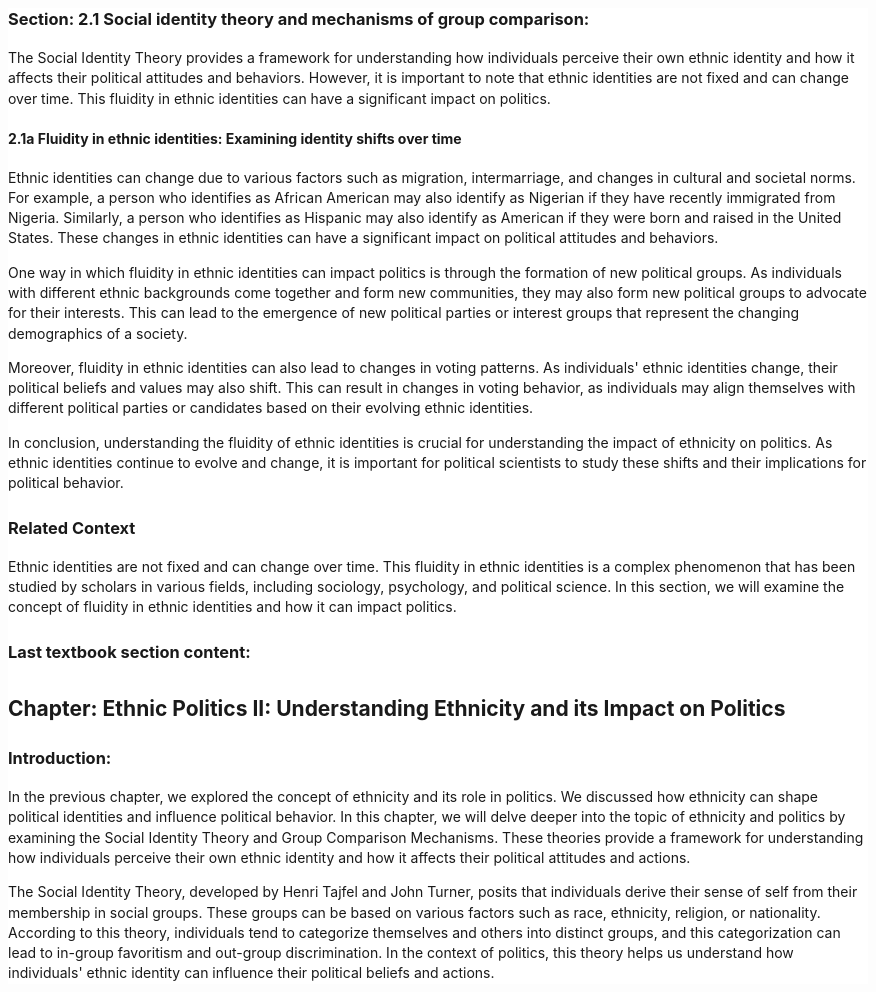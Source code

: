 ### Section: 2.1 Social identity theory and mechanisms of group comparison:

The Social Identity Theory provides a framework for understanding how individuals perceive their own ethnic identity and how it affects their political attitudes and behaviors. However, it is important to note that ethnic identities are not fixed and can change over time. This fluidity in ethnic identities can have a significant impact on politics.

#### 2.1a Fluidity in ethnic identities: Examining identity shifts over time

Ethnic identities can change due to various factors such as migration, intermarriage, and changes in cultural and societal norms. For example, a person who identifies as African American may also identify as Nigerian if they have recently immigrated from Nigeria. Similarly, a person who identifies as Hispanic may also identify as American if they were born and raised in the United States. These changes in ethnic identities can have a significant impact on political attitudes and behaviors.

One way in which fluidity in ethnic identities can impact politics is through the formation of new political groups. As individuals with different ethnic backgrounds come together and form new communities, they may also form new political groups to advocate for their interests. This can lead to the emergence of new political parties or interest groups that represent the changing demographics of a society.

Moreover, fluidity in ethnic identities can also lead to changes in voting patterns. As individuals' ethnic identities change, their political beliefs and values may also shift. This can result in changes in voting behavior, as individuals may align themselves with different political parties or candidates based on their evolving ethnic identities.

In conclusion, understanding the fluidity of ethnic identities is crucial for understanding the impact of ethnicity on politics. As ethnic identities continue to evolve and change, it is important for political scientists to study these shifts and their implications for political behavior. 


### Related Context
Ethnic identities are not fixed and can change over time. This fluidity in ethnic identities is a complex phenomenon that has been studied by scholars in various fields, including sociology, psychology, and political science. In this section, we will examine the concept of fluidity in ethnic identities and how it can impact politics.

### Last textbook section content:

## Chapter: Ethnic Politics II: Understanding Ethnicity and its Impact on Politics

### Introduction:

In the previous chapter, we explored the concept of ethnicity and its role in politics. We discussed how ethnicity can shape political identities and influence political behavior. In this chapter, we will delve deeper into the topic of ethnicity and politics by examining the Social Identity Theory and Group Comparison Mechanisms. These theories provide a framework for understanding how individuals perceive their own ethnic identity and how it affects their political attitudes and actions.

The Social Identity Theory, developed by Henri Tajfel and John Turner, posits that individuals derive their sense of self from their membership in social groups. These groups can be based on various factors such as race, ethnicity, religion, or nationality. According to this theory, individuals tend to categorize themselves and others into distinct groups, and this categorization can lead to in-group favoritism and out-group discrimination. In the context of politics, this theory helps us understand how individuals' ethnic identity can influence their political beliefs and actions.
